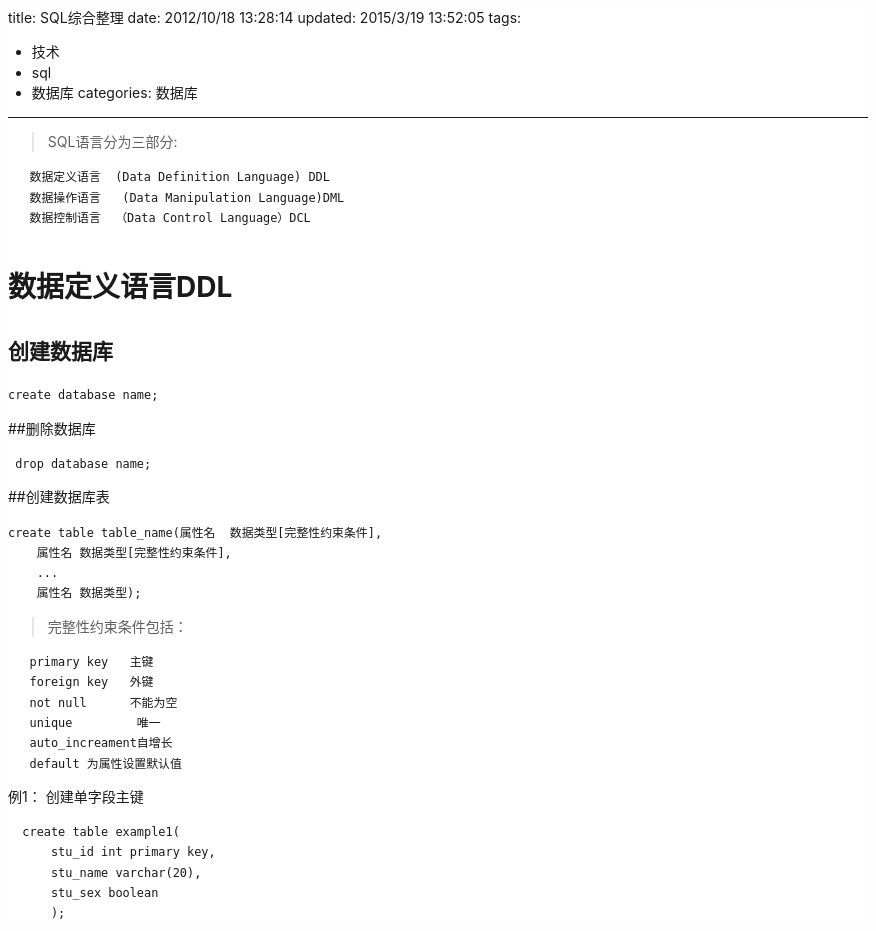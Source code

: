 title: SQL综合整理
date: 2012/10/18 13:28:14
updated: 2015/3/19 13:52:05 
tags:
- 技术
- sql
- 数据库
categories: 数据库 
---
>SQL语言分为三部分:
>
	   数据定义语言  (Data Definition Language) DDL
	   数据操作语言   (Data Manipulation Language)DML
	   数据控制语言  （Data Control Language）DCL

# 数据定义语言DDL

## 创建数据库

```{bash}
create database name;
```

##删除数据库

```{bash}
 drop database name;
```
##创建数据库表

```{bash}
create table table_name(属性名  数据类型[完整性约束条件],
	属性名 数据类型[完整性约束条件],
	...
	属性名 数据类型);
```
>完整性约束条件包括：
>
	   primary key   主键
	   foreign key   外键
	   not null      不能为空
	   unique         唯一
	   auto_increament自增长
	   default 为属性设置默认值  

例1： 创建单字段主键

	  create table example1(
		  stu_id int primary key,
		  stu_name varchar(20),
		  stu_sex boolean
		  );
